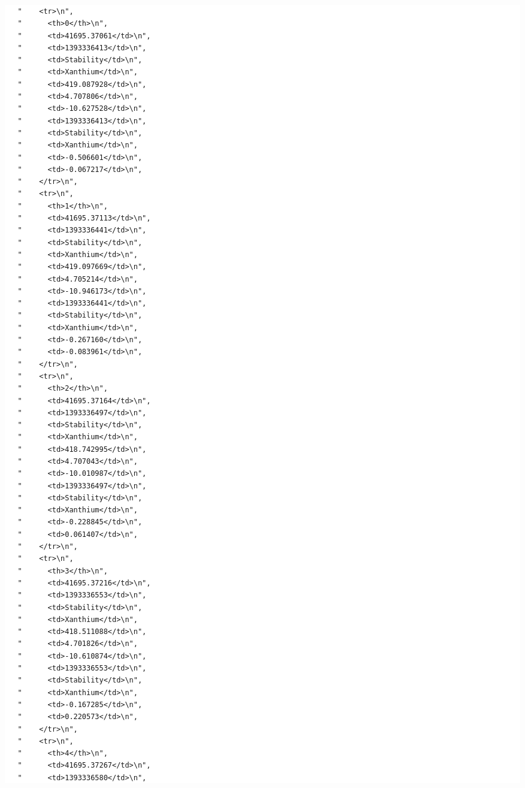        "    <tr>\n",
       "      <th>0</th>\n",
       "      <td>41695.37061</td>\n",
       "      <td>1393336413</td>\n",
       "      <td>Stability</td>\n",
       "      <td>Xanthium</td>\n",
       "      <td>419.087928</td>\n",
       "      <td>4.707806</td>\n",
       "      <td>-10.627528</td>\n",
       "      <td>1393336413</td>\n",
       "      <td>Stability</td>\n",
       "      <td>Xanthium</td>\n",
       "      <td>-0.506601</td>\n",
       "      <td>-0.067217</td>\n",
       "    </tr>\n",
       "    <tr>\n",
       "      <th>1</th>\n",
       "      <td>41695.37113</td>\n",
       "      <td>1393336441</td>\n",
       "      <td>Stability</td>\n",
       "      <td>Xanthium</td>\n",
       "      <td>419.097669</td>\n",
       "      <td>4.705214</td>\n",
       "      <td>-10.946173</td>\n",
       "      <td>1393336441</td>\n",
       "      <td>Stability</td>\n",
       "      <td>Xanthium</td>\n",
       "      <td>-0.267160</td>\n",
       "      <td>-0.083961</td>\n",
       "    </tr>\n",
       "    <tr>\n",
       "      <th>2</th>\n",
       "      <td>41695.37164</td>\n",
       "      <td>1393336497</td>\n",
       "      <td>Stability</td>\n",
       "      <td>Xanthium</td>\n",
       "      <td>418.742995</td>\n",
       "      <td>4.707043</td>\n",
       "      <td>-10.010987</td>\n",
       "      <td>1393336497</td>\n",
       "      <td>Stability</td>\n",
       "      <td>Xanthium</td>\n",
       "      <td>-0.228845</td>\n",
       "      <td>0.061407</td>\n",
       "    </tr>\n",
       "    <tr>\n",
       "      <th>3</th>\n",
       "      <td>41695.37216</td>\n",
       "      <td>1393336553</td>\n",
       "      <td>Stability</td>\n",
       "      <td>Xanthium</td>\n",
       "      <td>418.511088</td>\n",
       "      <td>4.701826</td>\n",
       "      <td>-10.610874</td>\n",
       "      <td>1393336553</td>\n",
       "      <td>Stability</td>\n",
       "      <td>Xanthium</td>\n",
       "      <td>-0.167285</td>\n",
       "      <td>0.220573</td>\n",
       "    </tr>\n",
       "    <tr>\n",
       "      <th>4</th>\n",
       "      <td>41695.37267</td>\n",
       "      <td>1393336580</td>\n",